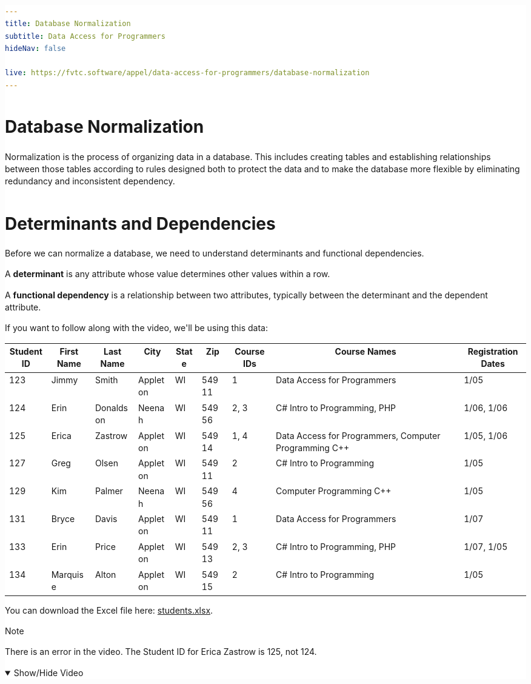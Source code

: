 ```yaml
---
title: Database Normalization
subtitle: Data Access for Programmers
hideNav: false

live: https://fvtc.software/appel/data-access-for-programmers/database-normalization
---
```


# Database Normalization

Normalization is the process of organizing data in a database. This includes creating tables and establishing relationships between those tables according to rules designed both to protect the data and to make the database more flexible by eliminating redundancy and inconsistent dependency.

# Determinants and Dependencies

Before we can normalize a database, we need to understand determinants and functional dependencies.

A **determinant** is any attribute whose value determines other values within a row.

A **functional dependency** is a relationship between two attributes, typically between the determinant and the dependent attribute.

If you want to follow along with the video, we'll be using this data:

| Student ID | First Name | Last Name | City | State | Zip | Course IDs | Course Names | Registration Dates |
| ---------- | ---------- | --------- | ---- | ----- | --- | ---------- | ------------ | ------------------ |
| 123        | Jimmy      | Smith     | Appleton | WI | 54911 | 1       | Data Access for Programmers   | 1/05       |
| 124        | Erin       | Donaldson | Neenah   | WI | 54956 | 2, 3    | C# Intro to Programming, PHP  | 1/06, 1/06 |
| 125        | Erica      | Zastrow   | Appleton | WI | 54914 | 1, 4    | Data Access for Programmers, Computer Programming C++ | 1/05, 1/06 |
| 127        | Greg       | Olsen     | Appleton | WI | 54911 | 2       | C# Intro to Programming 		| 1/05       |
| 129        | Kim        | Palmer    | Neenah   | WI | 54956 | 4       | Computer Programming C++      | 1/05       |
| 131        | Bryce      | Davis     | Appleton | WI | 54911 | 1       | Data Access for Programmers	| 1/07       |
| 133        | Erin       | Price     | Appleton | WI | 54913 | 2, 3    | C# Intro to Programming, PHP  | 1/07, 1/05 |
| 134        | Marquise   | Alton     | Appleton | WI | 54915 | 2       | C# Intro to Programming 		| 1/05       |

You can download the Excel file here: [students.xlsx](https://github.com/RDAppel/courses/raw/master/support-files/dap/database-normalization/students.xlsx).

> [!NOTE]
> There is an error in the video. The Student ID for Erica Zastrow is 125, not 124.

<details open>
	<summary class="video">Show/Hide Video</summary>
	<div class="video-container">
		<iframe src="https://www.youtube.com/embed/QCHyuVq0uFA" width="100%" height="100%" frameborder="0"
			allowfullscreen allow="accelerometer; autoplay; encrypted-media; gyroscope; picture-in-picture">
		</iframe>
	</div>
</details>
